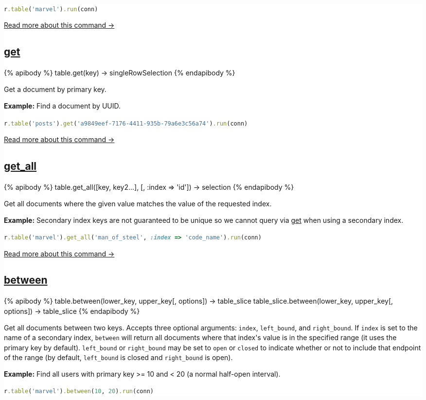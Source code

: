 ```rb
r.table('marvel').run(conn)
```

[Read more about this command &rarr;](table/)

## [get](get/) ##

{% apibody %}
table.get(key) &rarr; singleRowSelection
{% endapibody %}

Get a document by primary key.

__Example:__ Find a document by UUID.

```rb
r.table('posts').get('a9849eef-7176-4411-935b-79a6e3c56a74').run(conn)
```

[Read more about this command &rarr;](get/)

## [get_all](get_all/) ##

{% apibody %}
table.get_all([key, key2...], [, :index => 'id']) &rarr; selection
{% endapibody %}

Get all documents where the given value matches the value of the requested index.

__Example:__ Secondary index keys are not guaranteed to be unique so we cannot query via [get](/api/ruby/get/) when using a secondary index.

```rb
r.table('marvel').get_all('man_of_steel', :index => 'code_name').run(conn)
```

[Read more about this command &rarr;](get_all/)

## [between](between/) ##

{% apibody %}
table.between(lower_key, upper_key[, options]) &rarr; table_slice
table_slice.between(lower_key, upper_key[, options]) &rarr; table_slice
{% endapibody %}

Get all documents between two keys. Accepts three optional arguments: `index`, `left_bound`, and `right_bound`. If `index` is set to the name of a secondary index, `between` will return all documents where that index's value is in the specified range (it uses the primary key by default). `left_bound` or `right_bound` may be set to `open` or `closed` to indicate whether or not to include that endpoint of the range (by default, `left_bound` is closed and `right_bound` is open).

__Example:__ Find all users with primary key >= 10 and < 20 (a normal half-open interval).

```rb
r.table('marvel').between(10, 20).run(conn)
```
